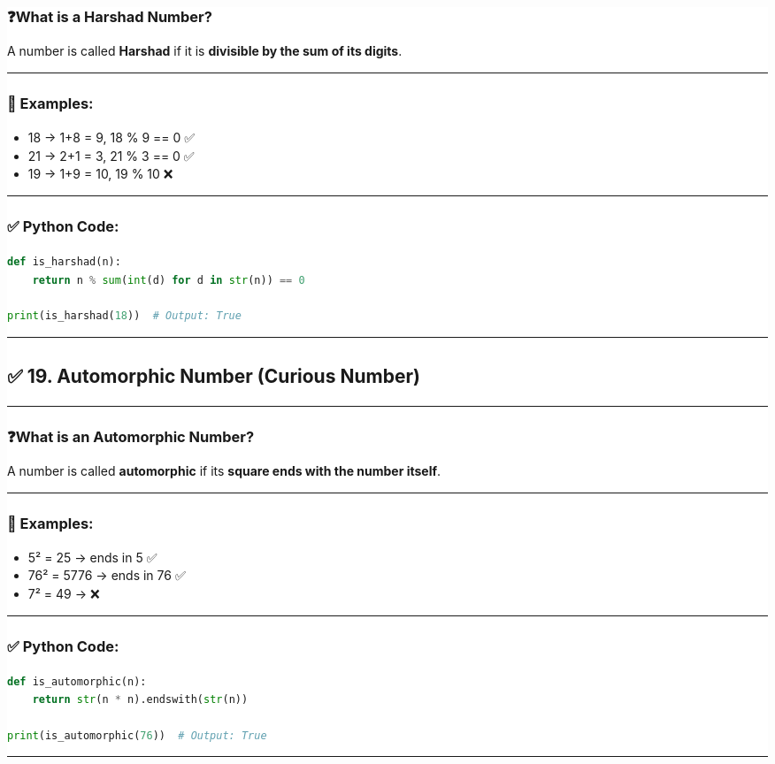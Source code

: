 ### ❓What is a Harshad Number?

A number is called **Harshad** if it is **divisible by the sum of its digits**.

---

### 🔢 Examples:

- 18 → 1+8 = 9, 18 % 9 == 0 ✅  
- 21 → 2+1 = 3, 21 % 3 == 0 ✅  
- 19 → 1+9 = 10, 19 % 10 ❌

---

### ✅ Python Code:

```python
def is_harshad(n):
    return n % sum(int(d) for d in str(n)) == 0

print(is_harshad(18))  # Output: True
```

---

## ✅ 19. Automorphic Number (Curious Number)

---

### ❓What is an Automorphic Number?

A number is called **automorphic** if its **square ends with the number itself**.

---

### 🔢 Examples:

- 5² = 25 → ends in 5 ✅  
- 76² = 5776 → ends in 76 ✅  
- 7² = 49 → ❌

---

### ✅ Python Code:

```python
def is_automorphic(n):
    return str(n * n).endswith(str(n))

print(is_automorphic(76))  # Output: True
```

---
